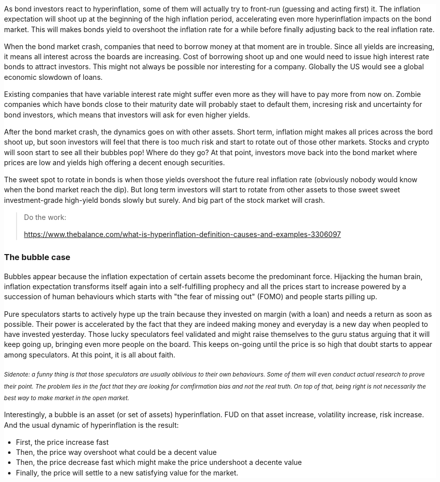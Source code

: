 As bond investors react to hyperinflation, some of them will actually try to front-run (guessing and acting first) it. The inflation expectation will shoot up at the beginning of the high inflation period, accelerating even more hyperinflation impacts on the bond market. This will makes bonds yield to overshoot the inflation rate for a while before finally adjusting back to the real inflation rate.

When the bond market crash, companies that need to borrow money at that moment are in trouble. Since all yields are increasing, it means all interest across the boards are increasing. Cost of borrowing shoot up and one would need to issue high interest rate bonds to attract investors. This might not always be possible nor interesting for a company. Globally the US would see a global economic slowdown of loans.

Existing companies that have variable interest rate might suffer even more as they will have to pay more from now on. Zombie companies which have bonds close to their maturity date will probably staet to default them, incresing risk and uncertainty for bond investors, which means that investors will ask for even higher yields.

After the bond market crash, the dynamics goes on with other assets. Short term, inflation might makes all prices across the bord shoot up, but soon investors will feel that there is too much risk and start to rotate out of those other markets. Stocks and crypto will soon start to see all their bubbles pop! Where do they go? At that point, investors move back into the bond market where prices are low and yields high offering a decent enough securities.

The sweet spot to rotate in bonds is when those yields overshoot the future real inflation rate (obviously nobody would know when the bond market reach the dip). But long term investors will start to rotate from other assets to those sweet sweet investment-grade high-yield bonds slowly but surely. And big part of the stock market will crash.


> Do the work:
>
> https://www.thebalance.com/what-is-hyperinflation-definition-causes-and-examples-3306097

### The bubble case
Bubbles appear because the inflation expectation of certain assets become the predominant force. Hijacking the human brain, inflation expectation transforms itself again into a self-fulfilling prophecy and all the prices start to increase powered by a succession of human behaviours which starts with "the fear of missing out" (FOMO) and people starts pilling up. 

Pure speculators starts to actively hype up the train because they invested on margin (with a loan) and needs a return as soon as possible. Their power is accelerated by the fact that they are indeed making money and everyday is a new day when peopled to have invested yesterday. Those lucky speculators feel validated and might raise themselves to the guru status arguing that it will keep going up, bringing even more people on the board. This keeps on-going until the price is so high that doubt starts to appear among speculators. At this point, it is all about faith. 

<sub>*Sidenote: a funny thing is that those speculators are usually oblivious to their own behaviours. Some of them will even conduct actual research to prove their point. The problem lies in the fact that they are looking for comfirmation bias and not the real truth. On top of that, being right is not necessarily the best way to make market in the open market.*</sub>

Interestingly, a bubble is an asset (or set of assets) hyperinflation. FUD on that asset increase, volatility increase, risk increase. And the usual dynamic of hyperinflation is the result: 
- First, the price increase fast
- Then, the price way overshoot what could be a decent value
- Then, the price decrease fast which might make the price undershoot a decente value
- Finally, the price will settle to a new satisfying value for the market.

